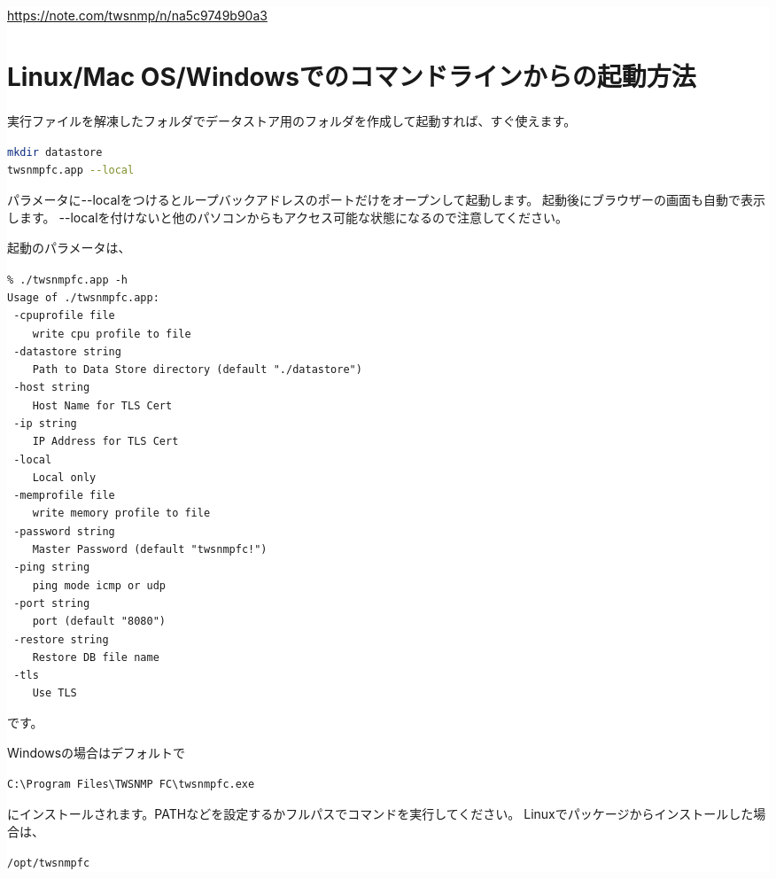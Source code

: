https://note.com/twsnmp/n/na5c9749b90a3

# Linux/Mac OS/Windowsでのコマンドラインからの起動方法

実行ファイルを解凍したフォルダでデータストア用のフォルダを作成して起動すれば、すぐ使えます。

```bash
mkdir datastore
twsnmpfc.app --local
```

パラメータに--localをつけるとループバックアドレスのポートだけをオープンして起動します。
起動後にブラウザーの画面も自動で表示します。
--localを付けないと他のパソコンからもアクセス可能な状態になるので注意してください。

起動のパラメータは、

```
% ./twsnmpfc.app -h
Usage of ./twsnmpfc.app:
 -cpuprofile file
   	write cpu profile to file
 -datastore string
   	Path to Data Store directory (default "./datastore")
 -host string
   	Host Name for TLS Cert
 -ip string
   	IP Address for TLS Cert
 -local
   	Local only
 -memprofile file
   	write memory profile to file
 -password string
   	Master Password (default "twsnmpfc!")
 -ping string
   	ping mode icmp or udp
 -port string
   	port (default "8080")
 -restore string
   	Restore DB file name
 -tls
   	Use TLS
```

です。

Windowsの場合はデフォルトで

```
C:\Program Files\TWSNMP FC\twsnmpfc.exe
```

にインストールされます。PATHなどを設定するかフルパスでコマンドを実行してください。
Linuxでパッケージからインストールした場合は、

```
/opt/twsnmpfc
```
